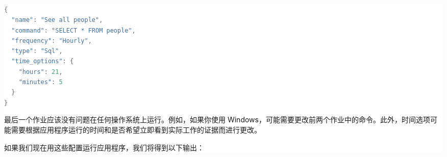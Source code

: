 ```java
{
  "name": "See all people",
  "command": "SELECT * FROM people",
  "frequency": "Hourly",
  "type": "Sql",
  "time_options": {
    "hours": 21,
    "minutes": 5
  }
}
```

最后一个作业应该没有问题在任何操作系统上运行。例如，如果你使用 Windows，可能需要更改前两个作业中的命令。此外，时间选项可能需要根据应用程序运行的时间和是否希望立即看到实际工作的证据而进行更改。

如果我们现在用这些配置运行应用程序，我们将得到以下输出：
